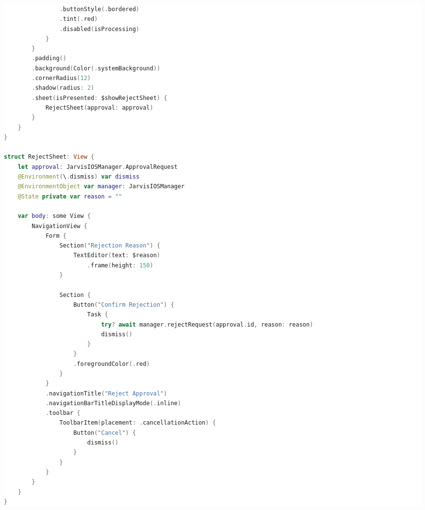 ```swift
                .buttonStyle(.bordered)
                .tint(.red)
                .disabled(isProcessing)
            }
        }
        .padding()
        .background(Color(.systemBackground))
        .cornerRadius(12)
        .shadow(radius: 2)
        .sheet(isPresented: $showRejectSheet) {
            RejectSheet(approval: approval)
        }
    }
}

struct RejectSheet: View {
    let approval: JarvisIOSManager.ApprovalRequest
    @Environment(\.dismiss) var dismiss
    @EnvironmentObject var manager: JarvisIOSManager
    @State private var reason = ""

    var body: some View {
        NavigationView {
            Form {
                Section("Rejection Reason") {
                    TextEditor(text: $reason)
                        .frame(height: 150)
                }

                Section {
                    Button("Confirm Rejection") {
                        Task {
                            try? await manager.rejectRequest(approval.id, reason: reason)
                            dismiss()
                        }
                    }
                    .foregroundColor(.red)
                }
            }
            .navigationTitle("Reject Approval")
            .navigationBarTitleDisplayMode(.inline)
            .toolbar {
                ToolbarItem(placement: .cancellationAction) {
                    Button("Cancel") {
                        dismiss()
                    }
                }
            }
        }
    }
}
```
